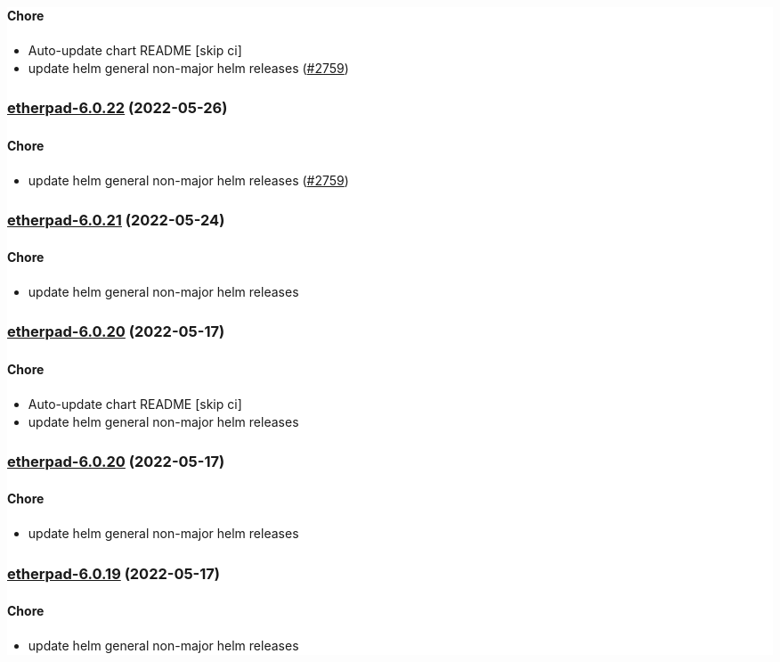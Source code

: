 #### Chore

* Auto-update chart README [skip ci]
* update helm general non-major helm releases ([#2759](https://github.com/truecharts/apps/issues/2759))



<a name="etherpad-6.0.22"></a>
### [etherpad-6.0.22](https://github.com/truecharts/apps/compare/etherpad-6.0.21...etherpad-6.0.22) (2022-05-26)

#### Chore

* update helm general non-major helm releases ([#2759](https://github.com/truecharts/apps/issues/2759))



<a name="etherpad-6.0.21"></a>
### [etherpad-6.0.21](https://github.com/truecharts/apps/compare/etherpad-6.0.20...etherpad-6.0.21) (2022-05-24)

#### Chore

* update helm general non-major helm releases



<a name="etherpad-6.0.20"></a>
### [etherpad-6.0.20](https://github.com/truecharts/apps/compare/etherpad-6.0.19...etherpad-6.0.20) (2022-05-17)

#### Chore

* Auto-update chart README [skip ci]
* update helm general non-major helm releases



<a name="etherpad-6.0.20"></a>
### [etherpad-6.0.20](https://github.com/truecharts/apps/compare/etherpad-6.0.19...etherpad-6.0.20) (2022-05-17)

#### Chore

* update helm general non-major helm releases



<a name="etherpad-6.0.19"></a>
### [etherpad-6.0.19](https://github.com/truecharts/apps/compare/etherpad-6.0.18...etherpad-6.0.19) (2022-05-17)

#### Chore

* update helm general non-major helm releases
